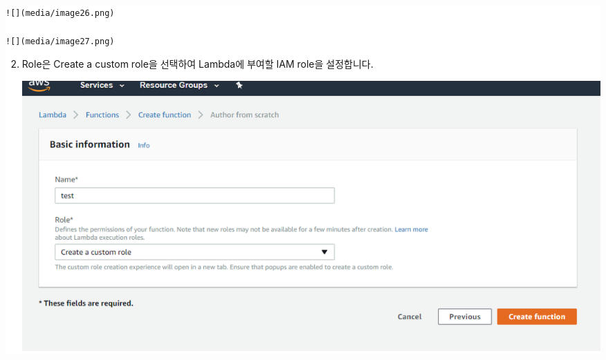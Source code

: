     ![](media/image26.png)

    ![](media/image27.png)

2.  Role은 Create a custom role을 선택하여 Lambda에 부여할 IAM role을
    설정합니다.

    ![](media/image28.png)
